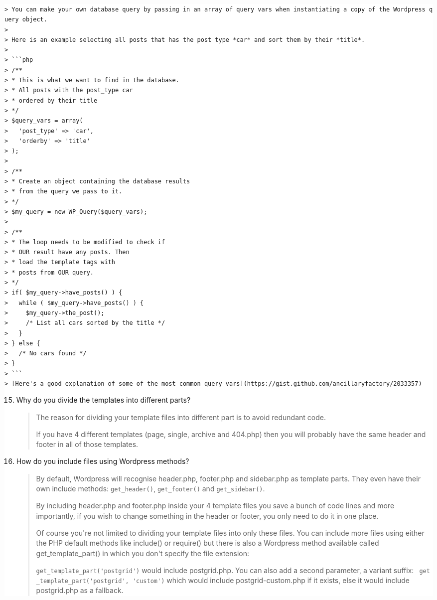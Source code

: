     > You can make your own database query by passing in an array of query vars when instantiating a copy of the Wordpress query object. 
    >
    > Here is an example selecting all posts that has the post type *car* and sort them by their *title*.
    >
    > ```php
    > /** 
    > * This is what we want to find in the database. 
    > * All posts with the post_type car
    > * ordered by their title
    > */
    > $query_vars = array(
    >   'post_type' => 'car',
    >   'orderby' => 'title'
    > );
    >
    > /**
    > * Create an object containing the database results 
    > * from the query we pass to it. 
    > */
    > $my_query = new WP_Query($query_vars);
    >
    > /**
    > * The loop needs to be modified to check if 
    > * OUR result have any posts. Then 
    > * load the template tags with 
    > * posts from OUR query.
    > */
    > if( $my_query->have_posts() ) {
    >   while ( $my_query->have_posts() ) {
    >     $my_query->the_post();
    >     /* List all cars sorted by the title */
    >   }
    > } else {
    >   /* No cars found */
    > }
    > ```
    > [Here's a good explanation of some of the most common query vars](https://gist.github.com/ancillaryfactory/2033357) 

15. Why do you divide the templates into different parts?

    > The reason for dividing your template files into different part is to avoid redundant code. 
    >
    > If you have 4 different templates (page, single, archive and 404.php) then you will probably have the same header and footer in all of those templates. 
    >

16. How do you include files using Wordpress methods?
    >
    > By default, Wordpress will recognise header.php, footer.php and sidebar.php as template parts. They even have their own include methods: `get_header()`, `get_footer()` and `get_sidebar()`.
    >
    > By including header.php and footer.php inside your 4 template files you save a bunch of code lines and more importantly, if you wish to change something in the header or footer, you only need to do it in one place. 
    >
    > Of course you're not limited to dividing your template files into only these files. You can include more files using either the PHP default methods like include() or require() but there is also a Wordpress method available called get_template_part() in which you don't specify the file extension:
    >
    > `get_template_part('postgrid')` would include postgrid.php. You can also add a second parameter,  a variant suffix: ` get_template_part('postgrid', 'custom')` which would include postgrid-custom.php if it exists, else it would include postgrid.php as a fallback. 